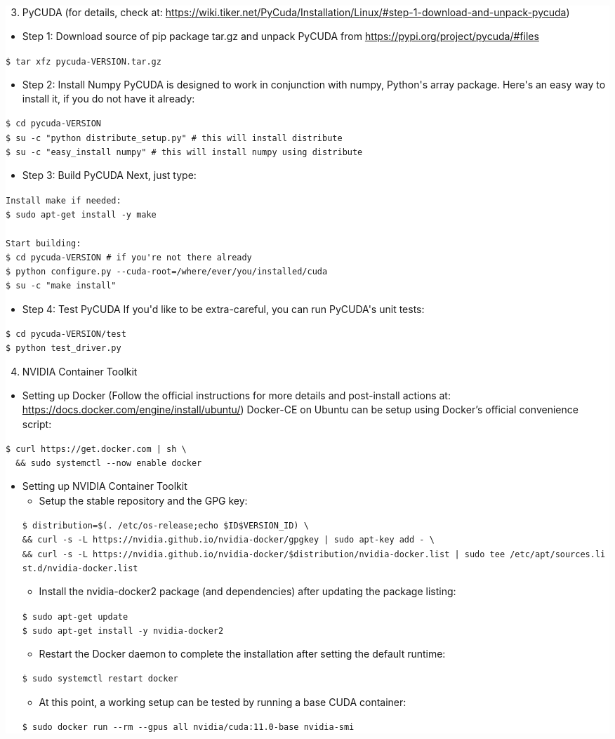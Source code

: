 3. PyCUDA (for details, check at: https://wiki.tiker.net/PyCuda/Installation/Linux/#step-1-download-and-unpack-pycuda)
-  Step 1: Download source of pip package tar.gz and unpack PyCUDA from https://pypi.org/project/pycuda/#files
```
$ tar xfz pycuda-VERSION.tar.gz
```
- Step 2: Install Numpy
PyCUDA is designed to work in conjunction with numpy, Python's array package. Here's an easy way to install it, if you do not have it already:
```
$ cd pycuda-VERSION
$ su -c "python distribute_setup.py" # this will install distribute
$ su -c "easy_install numpy" # this will install numpy using distribute
```
- Step 3: Build PyCUDA
Next, just type:
```
Install make if needed:
$ sudo apt-get install -y make

Start building:
$ cd pycuda-VERSION # if you're not there already
$ python configure.py --cuda-root=/where/ever/you/installed/cuda
$ su -c "make install"
```
- Step 4: Test PyCUDA
If you'd like to be extra-careful, you can run PyCUDA's unit tests:
```
$ cd pycuda-VERSION/test
$ python test_driver.py
```
4. NVIDIA Container Toolkit
- Setting up Docker (Follow the official instructions for more details and post-install actions at: https://docs.docker.com/engine/install/ubuntu/)
Docker-CE on Ubuntu can be setup using Docker’s official convenience script:
```
$ curl https://get.docker.com | sh \
  && sudo systemctl --now enable docker
```
- Setting up NVIDIA Container Toolkit
    - Setup the stable repository and the GPG key:
    ```
    $ distribution=$(. /etc/os-release;echo $ID$VERSION_ID) \
    && curl -s -L https://nvidia.github.io/nvidia-docker/gpgkey | sudo apt-key add - \
    && curl -s -L https://nvidia.github.io/nvidia-docker/$distribution/nvidia-docker.list | sudo tee /etc/apt/sources.list.d/nvidia-docker.list
    ```
    - Install the nvidia-docker2 package (and dependencies) after updating the package listing:
    ```
    $ sudo apt-get update
    $ sudo apt-get install -y nvidia-docker2
    ```
    - Restart the Docker daemon to complete the installation after setting the default runtime:
    ```
    $ sudo systemctl restart docker
    ```
    - At this point, a working setup can be tested by running a base CUDA container:
    ```
    $ sudo docker run --rm --gpus all nvidia/cuda:11.0-base nvidia-smi
    ```
